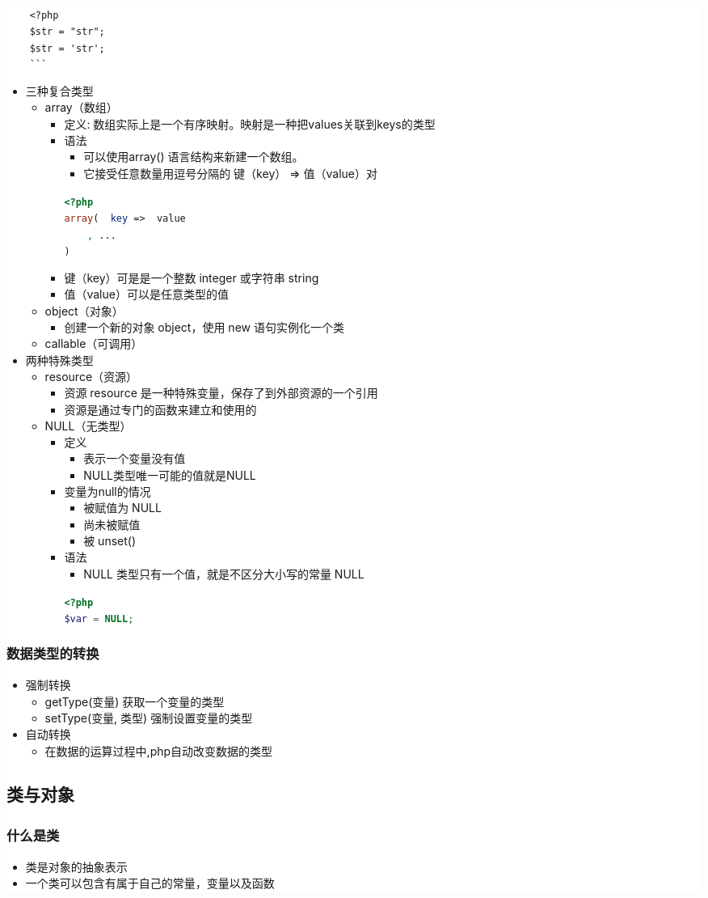         <?php
        $str = "str";
        $str = 'str';
        ```
- 三种复合类型
    - array（数组）
        - 定义: 数组实际上是一个有序映射。映射是一种把values关联到keys的类型
        - 语法
            - 可以使用array() 语言结构来新建一个数组。
            - 它接受任意数量用逗号分隔的 键（key） => 值（value）对
            ```php
            <?php
            array(  key =>  value
                , ...
            )
            ```
        - 键（key）可是是一个整数 integer 或字符串 string
        - 值（value）可以是任意类型的值
    - object（对象）
        - 创建一个新的对象 object，使用 new 语句实例化一个类
    - callable（可调用）
- 两种特殊类型
    - resource（资源）
        - 资源 resource 是一种特殊变量，保存了到外部资源的一个引用
        - 资源是通过专门的函数来建立和使用的
    - NULL（无类型）
        - 定义
            - 表示一个变量没有值
            - NULL类型唯一可能的值就是NULL
        - 变量为null的情况
            - 被赋值为 NULL
            - 尚未被赋值
            - 被 unset()
        - 语法
            - NULL 类型只有一个值，就是不区分大小写的常量 NULL
            ```php
            <?php
            $var = NULL; 
            ```

### 数据类型的转换
- 强制转换
    - getType(变量)  获取一个变量的类型
    - setType(变量, 类型)  强制设置变量的类型
- 自动转换
    - 在数据的运算过程中,php自动改变数据的类型

## 类与对象

### 什么是类
- 类是对象的抽象表示
- 一个类可以包含有属于自己的常量，变量以及函数

